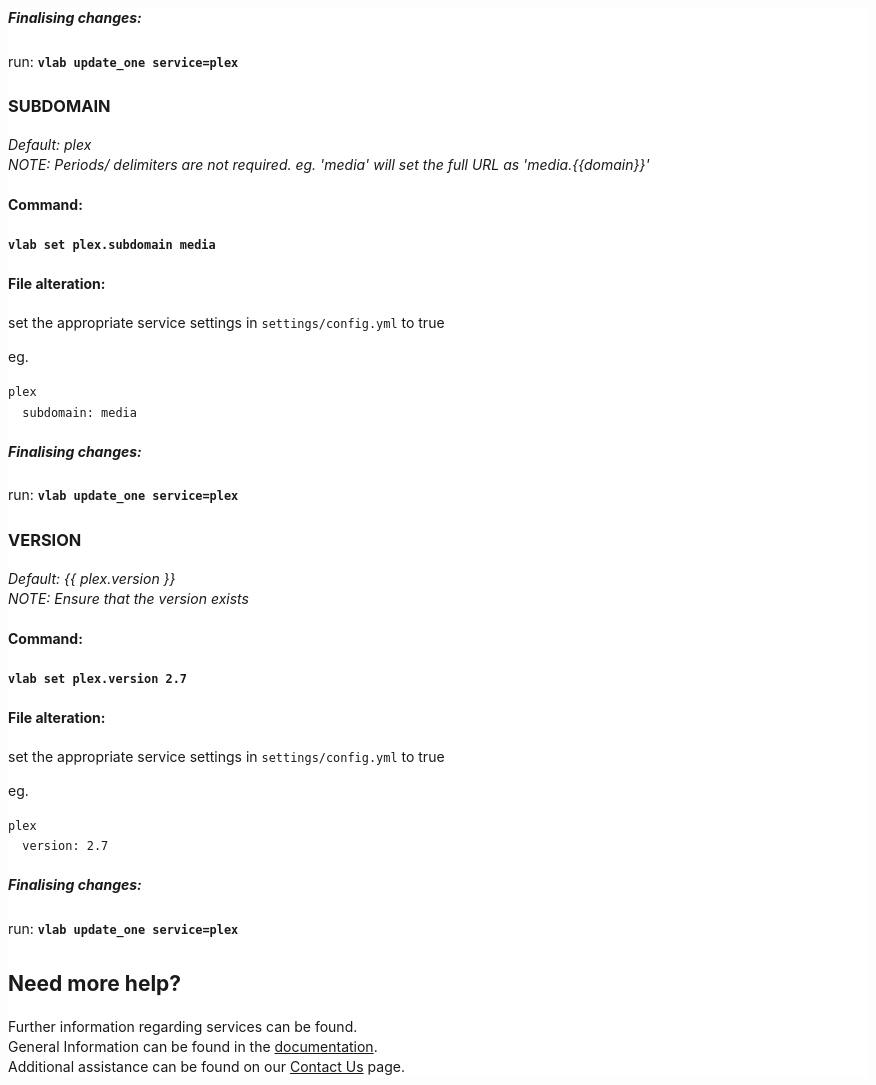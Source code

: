 ##### Finalising changes:

run: **`vlab update_one service=plex`**

### SUBDOMAIN
*Default: plex* <br />
*NOTE: Periods/ delimiters are not required. eg. 'media' will set the full URL as 'media.{{domain}}'*

#### Command:

**`vlab set plex.subdomain media`**

#### File alteration:

set the appropriate service settings in `settings/config.yml` to true

eg.
```
plex
  subdomain: media
```

##### Finalising changes:

run: **`vlab update_one service=plex`**

### VERSION
*Default: {{  plex.version  }}* <br />
*NOTE: Ensure that the version exists*

#### Command:

**`vlab set plex.version 2.7`**

#### File alteration:

set the appropriate service settings in `settings/config.yml` to true

eg.
```
plex
  version: 2.7
```

##### Finalising changes:

run: **`vlab update_one service=plex`**

## Need more help?
Further information regarding services can be found. <br />
General Information can be found in the [documentation](https://docs.vivumlab.com). <br />
Additional assistance can be found on our [Contact Us](https://docs.vivumlab.com/Contact-us) page.

